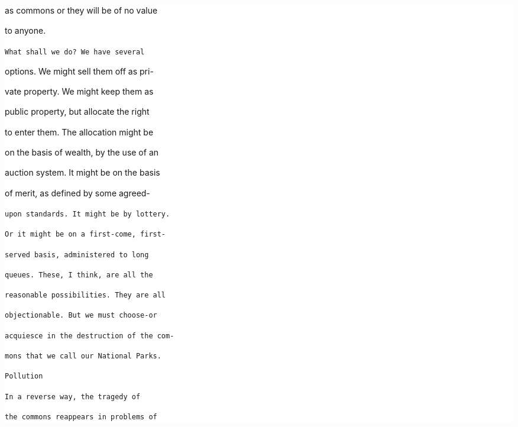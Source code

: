 as commons or they will be of no value

to anyone.

```
What shall we do? We have several
```

options. We might sell them off as pri-

vate property. We might keep them as

public property, but allocate the right

to enter them. The allocation might be

on the basis of wealth, by the use of an

auction system. It might be on the basis

of merit, as defined by some agreed-

[^13]: DECEMBER 1968

```
upon standards. It might be by lottery.
```

```
Or it might be on a first-come, first-
```

```
served basis, administered to long
```

```
queues. These, I think, are all the
```

```
reasonable possibilities. They are all
```

```
objectionable. But we must choose-or
```

```
acquiesce in the destruction of the com-
```

```
mons that we call our National Parks.
```

```
Pollution
```

```
In a reverse way, the tragedy of
```

```
the commons reappears in problems of
```
